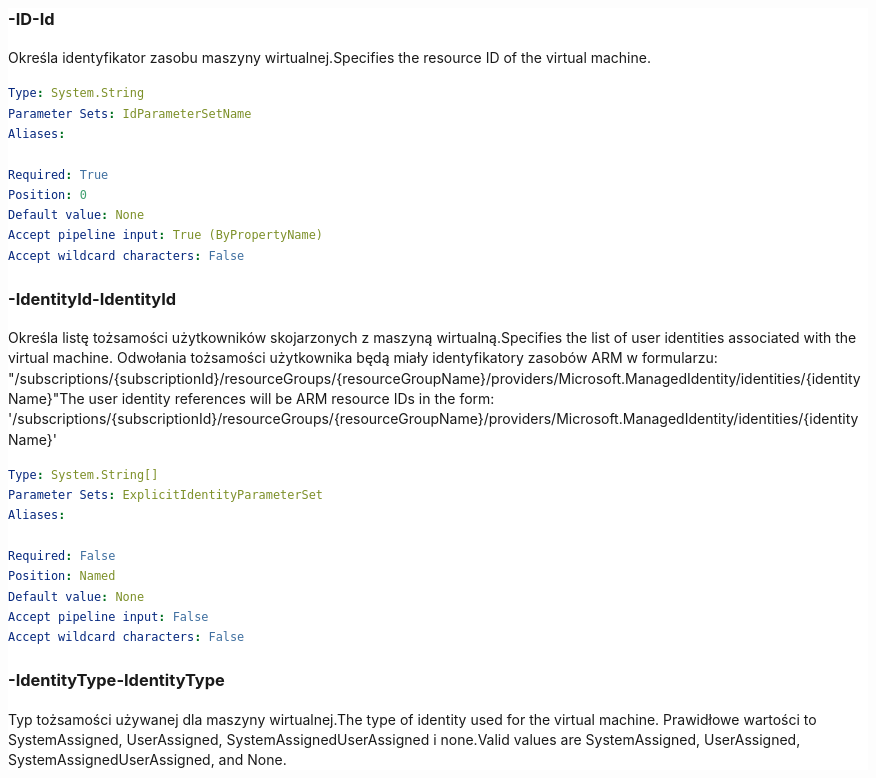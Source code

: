 ### <span data-ttu-id="208d0-123">-ID</span><span class="sxs-lookup"><span data-stu-id="208d0-123">-Id</span></span>
<span data-ttu-id="208d0-124">Określa identyfikator zasobu maszyny wirtualnej.</span><span class="sxs-lookup"><span data-stu-id="208d0-124">Specifies the resource ID of the virtual machine.</span></span>

```yaml
Type: System.String
Parameter Sets: IdParameterSetName
Aliases:

Required: True
Position: 0
Default value: None
Accept pipeline input: True (ByPropertyName)
Accept wildcard characters: False
```

### <span data-ttu-id="208d0-125">-IdentityId</span><span class="sxs-lookup"><span data-stu-id="208d0-125">-IdentityId</span></span>
<span data-ttu-id="208d0-126">Określa listę tożsamości użytkowników skojarzonych z maszyną wirtualną.</span><span class="sxs-lookup"><span data-stu-id="208d0-126">Specifies the list of user identities associated with the virtual machine.</span></span>
<span data-ttu-id="208d0-127">Odwołania tożsamości użytkownika będą miały identyfikatory zasobów ARM w formularzu: "/subscriptions/{subscriptionId}/resourceGroups/{resourceGroupName}/providers/Microsoft.ManagedIdentity/identities/{identityName}"</span><span class="sxs-lookup"><span data-stu-id="208d0-127">The user identity references will be ARM resource IDs in the form: '/subscriptions/{subscriptionId}/resourceGroups/{resourceGroupName}/providers/Microsoft.ManagedIdentity/identities/{identityName}'</span></span>

```yaml
Type: System.String[]
Parameter Sets: ExplicitIdentityParameterSet
Aliases:

Required: False
Position: Named
Default value: None
Accept pipeline input: False
Accept wildcard characters: False
```

### <span data-ttu-id="208d0-128">-IdentityType</span><span class="sxs-lookup"><span data-stu-id="208d0-128">-IdentityType</span></span>
<span data-ttu-id="208d0-129">Typ tożsamości używanej dla maszyny wirtualnej.</span><span class="sxs-lookup"><span data-stu-id="208d0-129">The type of identity used for the virtual machine.</span></span> <span data-ttu-id="208d0-130">Prawidłowe wartości to SystemAssigned, UserAssigned, SystemAssignedUserAssigned i none.</span><span class="sxs-lookup"><span data-stu-id="208d0-130">Valid values are SystemAssigned, UserAssigned, SystemAssignedUserAssigned, and None.</span></span>
